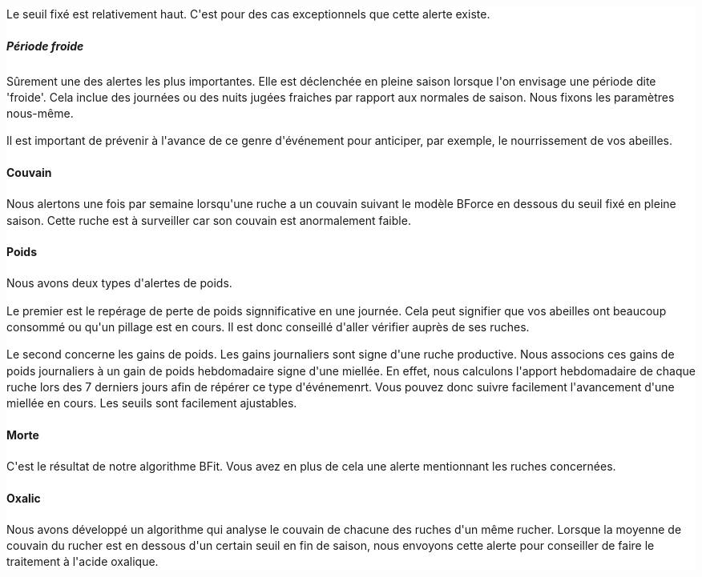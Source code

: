 Le seuil fixé est relativement haut. C'est pour des cas exceptionnels que cette alerte existe. 


##### Période froide

Sûrement une des alertes les plus importantes. Elle est déclenchée en pleine saison lorsque l'on envisage une période dite 'froide'. Cela inclue des journées ou des nuits jugées fraiches par rapport aux normales de saison. Nous fixons les paramètres nous-même.

Il est important de prévenir à l'avance de ce genre d'événement pour anticiper, par exemple, le nourrissement de vos abeilles.


#### Couvain 

Nous alertons une fois par semaine lorsqu'une ruche a un couvain suivant le modèle BForce en dessous du seuil fixé en pleine saison. Cette ruche est à surveiller car son couvain est anormalement faible. 

#### Poids

Nous avons deux types d'alertes de poids. 

Le premier est le repérage de perte de poids signnificative en une journée. Cela peut signifier que vos abeilles ont beaucoup consommé ou qu'un pillage est en cours. Il est donc conseillé d'aller vérifier auprès de ses ruches.

Le second concerne les gains de poids. Les gains journaliers sont signe d'une ruche productive. Nous associons ces gains de poids journaliers à un gain de poids hebdomadaire signe d'une miellée. En effet, nous calculons l'apport hebdomadaire de chaque ruche lors des 7 derniers jours afin de répérer ce type d'événemenrt. Vous pouvez donc suivre facilement l'avancement d'une miellée en cours. Les seuils sont facilement ajustables. 

#### Morte

C'est le résultat de notre algorithme BFit. Vous avez en plus de cela une alerte mentionnant les ruches concernées. 

#### Oxalic

Nous avons développé un algorithme qui analyse le couvain de chacune des ruches d'un même rucher. Lorsque la moyenne de couvain du rucher est en dessous d'un certain seuil en fin de saison, nous envoyons cette alerte pour conseiller de faire le traitement à l'acide oxalique. 
